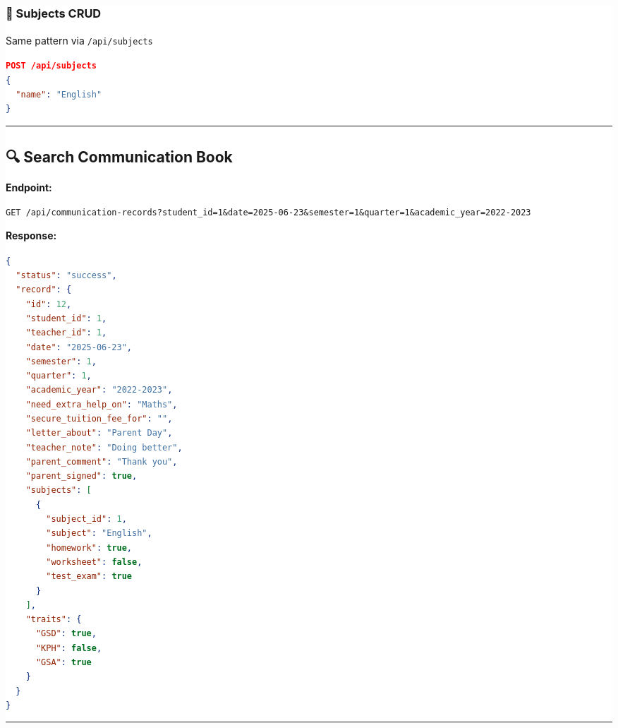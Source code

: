 
### 📘 Subjects CRUD

Same pattern via `/api/subjects`

```json
POST /api/subjects
{
  "name": "English"
}
```

---

## 🔍 Search Communication Book

**Endpoint:**

```http
GET /api/communication-records?student_id=1&date=2025-06-23&semester=1&quarter=1&academic_year=2022-2023
```

**Response:**

```json
{
  "status": "success",
  "record": {
    "id": 12,
    "student_id": 1,
    "teacher_id": 1,
    "date": "2025-06-23",
    "semester": 1,
    "quarter": 1,
    "academic_year": "2022-2023",
    "need_extra_help_on": "Maths",
    "secure_tuition_fee_for": "",
    "letter_about": "Parent Day",
    "teacher_note": "Doing better",
    "parent_comment": "Thank you",
    "parent_signed": true,
    "subjects": [
      {
        "subject_id": 1,
        "subject": "English",
        "homework": true,
        "worksheet": false,
        "test_exam": true
      }
    ],
    "traits": {
      "GSD": true,
      "KPH": false,
      "GSA": true
    }
  }
}
```

---